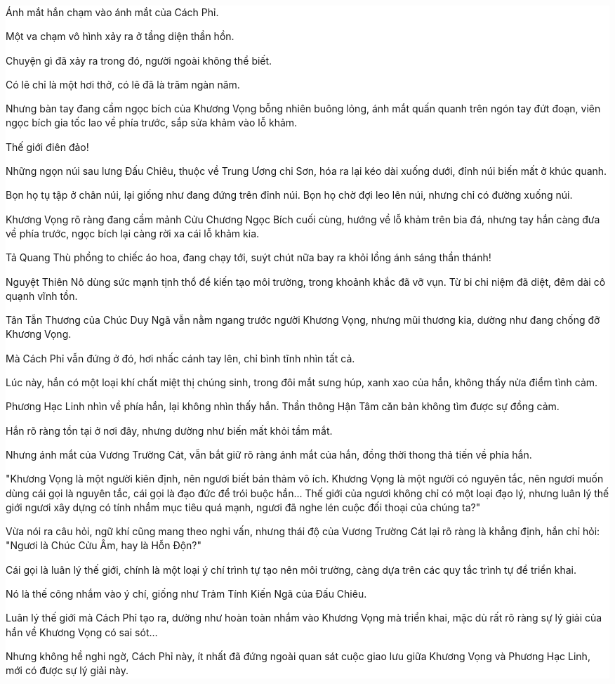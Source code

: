 Ánh mắt hắn chạm vào ánh mắt của Cách Phỉ.

Một va chạm vô hình xảy ra ở tầng diện thần hồn.

Chuyện gì đã xảy ra trong đó, người ngoài không thể biết.

Có lẽ chỉ là một hơi thở, có lẽ đã là trăm ngàn năm.

Nhưng bàn tay đang cầm ngọc bích của Khương Vọng bỗng nhiên buông lỏng, ánh mắt quấn quanh trên ngón tay đứt đoạn, viên ngọc bích gia tốc lao về phía trước, sắp sửa khảm vào lỗ khảm.

Thế giới điên đảo!

Những ngọn núi sau lưng Đấu Chiêu, thuộc về Trung Ương chi Sơn, hóa ra lại kéo dài xuống dưới, đỉnh núi biến mất ở khúc quanh.

Bọn họ tụ tập ở chân núi, lại giống như đang đứng trên đỉnh núi. Bọn họ chờ đợi leo lên núi, nhưng chỉ có đường xuống núi.

Khương Vọng rõ ràng đang cầm mảnh Cửu Chương Ngọc Bích cuối cùng, hướng về lỗ khảm trên bia đá, nhưng tay hắn càng đưa về phía trước, ngọc bích lại càng rời xa cái lỗ khảm kia.

Tả Quang Thù phồng to chiếc áo hoa, đang chạy tới, suýt chút nữa bay ra khỏi lồng ánh sáng thần thánh!

Nguyệt Thiên Nô dùng sức mạnh tịnh thổ để kiến tạo môi trường, trong khoảnh khắc đã vỡ vụn. Từ bi chi niệm đã diệt, đêm dài cô quạnh vĩnh tồn.

Tân Tẫn Thương của Chúc Duy Ngã vẫn nằm ngang trước người Khương Vọng, nhưng mũi thương kia, dường như đang chống đỡ Khương Vọng.

Mà Cách Phỉ vẫn đứng ở đó, hơi nhấc cánh tay lên, chỉ bình tĩnh nhìn tất cả.

Lúc này, hắn có một loại khí chất miệt thị chúng sinh, trong đôi mắt sưng húp, xanh xao của hắn, không thấy nửa điểm tình cảm.

Phương Hạc Linh nhìn về phía hắn, lại không nhìn thấy hắn. Thần thông Hận Tâm căn bản không tìm được sự đồng cảm.

Hắn rõ ràng tồn tại ở nơi đây, nhưng dường như biến mất khỏi tầm mắt.

Nhưng ánh mắt của Vương Trường Cát, vẫn bắt giữ rõ ràng ánh mắt của hắn, đồng thời thong thả tiến về phía hắn.

"Khương Vọng là một người kiên định, nên ngươi biết bán thảm vô ích. Khương Vọng là một người có nguyên tắc, nên ngươi muốn dùng cái gọi là nguyên tắc, cái gọi là đạo đức để trói buộc hắn... Thế giới của ngươi không chỉ có một loại đạo lý, nhưng luân lý thế giới ngươi xây dựng có tính nhắm mục tiêu quá mạnh, ngươi đã nghe lén cuộc đối thoại của chúng ta?"

Vừa nói ra câu hỏi, ngữ khí cũng mang theo nghi vấn, nhưng thái độ của Vương Trường Cát lại rõ ràng là khẳng định, hắn chỉ hỏi: "Ngươi là Chúc Cửu Âm, hay là Hỗn Độn?"

Cái gọi là luân lý thế giới, chính là một loại ý chí trình tự tạo nên môi trường, càng dựa trên các quy tắc trình tự để triển khai.

Nó là thế công nhắm vào ý chí, giống như Trảm Tính Kiến Ngã của Đấu Chiêu.

Luân lý thế giới mà Cách Phỉ tạo ra, dường như hoàn toàn nhắm vào Khương Vọng mà triển khai, mặc dù rất rõ ràng sự lý giải của hắn về Khương Vọng có sai sót…

Nhưng không hề nghi ngờ, Cách Phỉ này, ít nhất đã đứng ngoài quan sát cuộc giao lưu giữa Khương Vọng và Phương Hạc Linh, mới có được sự lý giải này.
